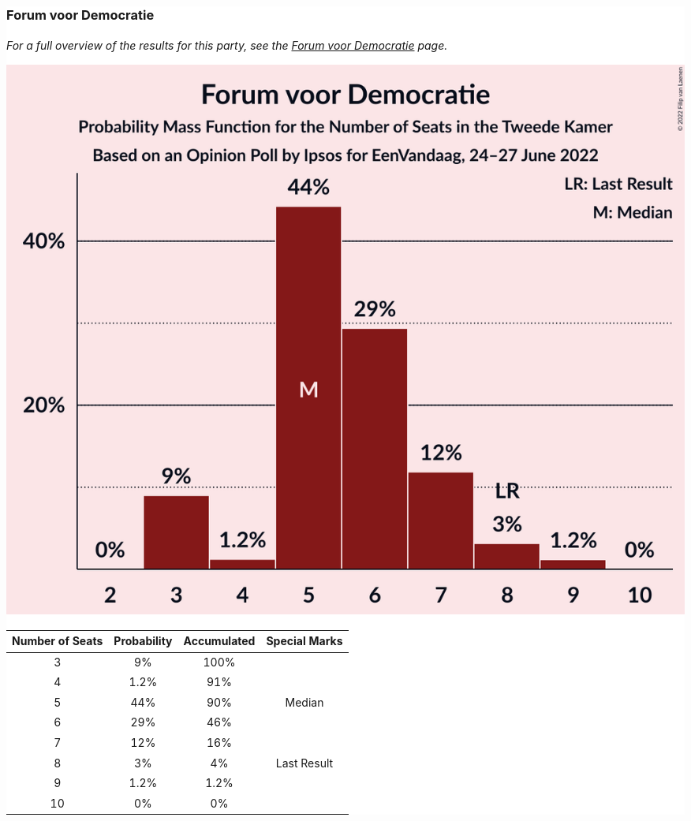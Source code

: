 ### Forum voor Democratie

*For a full overview of the results for this party, see the [Forum voor Democratie](party-forumvoordemocratie.html) page.*

![Graph with seats probability mass function not yet produced](2022-06-27-Ipsos-seats-pmf-forumvoordemocratie.png "Seats Probability Mass Function")

| Number of Seats | Probability | Accumulated | Special Marks |
|:---------------:|:-----------:|:-----------:|:-------------:|
| 3 | 9% | 100% |  |
| 4 | 1.2% | 91% |  |
| 5 | 44% | 90% | Median |
| 6 | 29% | 46% |  |
| 7 | 12% | 16% |  |
| 8 | 3% | 4% | Last Result |
| 9 | 1.2% | 1.2% |  |
| 10 | 0% | 0% |  |
